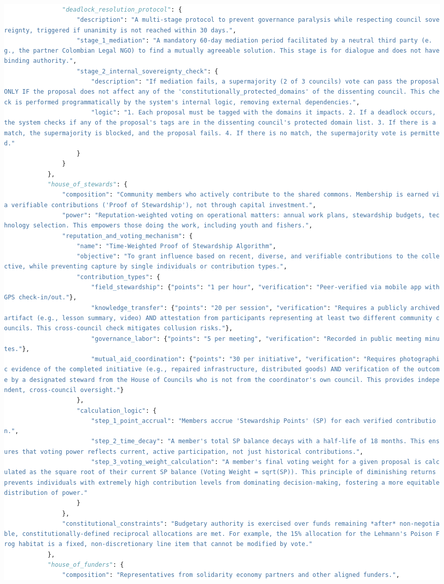 ```python
                "deadlock_resolution_protocol": {
                    "description": "A multi-stage protocol to prevent governance paralysis while respecting council sovereignty, triggered if unanimity is not reached within 30 days.",
                    "stage_1_mediation": "A mandatory 60-day mediation period facilitated by a neutral third party (e.g., the partner Colombian Legal NGO) to find a mutually agreeable solution. This stage is for dialogue and does not have binding authority.",
                    "stage_2_internal_sovereignty_check": {
                        "description": "If mediation fails, a supermajority (2 of 3 councils) vote can pass the proposal ONLY IF the proposal does not affect any of the 'constitutionally_protected_domains' of the dissenting council. This check is performed programmatically by the system's internal logic, removing external dependencies.",
                        "logic": "1. Each proposal must be tagged with the domains it impacts. 2. If a deadlock occurs, the system checks if any of the proposal's tags are in the dissenting council's protected domain list. 3. If there is a match, the supermajority is blocked, and the proposal fails. 4. If there is no match, the supermajority vote is permitted."
                    }
                }
            },
            "house_of_stewards": {
                "composition": "Community members who actively contribute to the shared commons. Membership is earned via verifiable contributions ('Proof of Stewardship'), not through capital investment.",
                "power": "Reputation-weighted voting on operational matters: annual work plans, stewardship budgets, technology selection. This empowers those doing the work, including youth and fishers.",
                "reputation_and_voting_mechanism": {
                    "name": "Time-Weighted Proof of Stewardship Algorithm",
                    "objective": "To grant influence based on recent, diverse, and verifiable contributions to the collective, while preventing capture by single individuals or contribution types.",
                    "contribution_types": {
                        "field_stewardship": {"points": "1 per hour", "verification": "Peer-verified via mobile app with GPS check-in/out."},
                        "knowledge_transfer": {"points": "20 per session", "verification": "Requires a publicly archived artifact (e.g., lesson summary, video) AND attestation from participants representing at least two different community councils. This cross-council check mitigates collusion risks."},
                        "governance_labor": {"points": "5 per meeting", "verification": "Recorded in public meeting minutes."},
                        "mutual_aid_coordination": {"points": "30 per initiative", "verification": "Requires photographic evidence of the completed initiative (e.g., repaired infrastructure, distributed goods) AND verification of the outcome by a designated steward from the House of Councils who is not from the coordinator's own council. This provides independent, cross-council oversight."}
                    },
                    "calculation_logic": {
                        "step_1_point_accrual": "Members accrue 'Stewardship Points' (SP) for each verified contribution.",
                        "step_2_time_decay": "A member's total SP balance decays with a half-life of 18 months. This ensures that voting power reflects current, active participation, not just historical contributions.",
                        "step_3_voting_weight_calculation": "A member's final voting weight for a given proposal is calculated as the square root of their current SP balance (Voting Weight = sqrt(SP)). This principle of diminishing returns prevents individuals with extremely high contribution levels from dominating decision-making, fostering a more equitable distribution of power."
                    }
                },
                "constitutional_constraints": "Budgetary authority is exercised over funds remaining *after* non-negotiable, constitutionally-defined reciprocal allocations are met. For example, the 15% allocation for the Lehmann's Poison Frog habitat is a fixed, non-discretionary line item that cannot be modified by vote."
            },
            "house_of_funders": {
                "composition": "Representatives from solidarity economy partners and other aligned funders.",
```